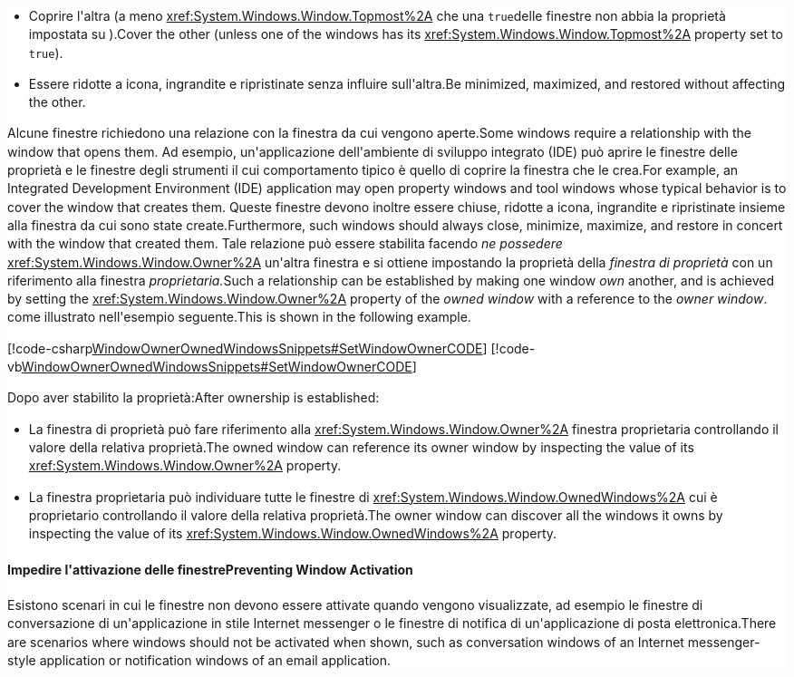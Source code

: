 - <span data-ttu-id="b2c9f-168">Coprire l'altra (a meno <xref:System.Windows.Window.Topmost%2A> che una `true`delle finestre non abbia la proprietà impostata su ).</span><span class="sxs-lookup"><span data-stu-id="b2c9f-168">Cover the other (unless one of the windows has its <xref:System.Windows.Window.Topmost%2A> property set to `true`).</span></span>  
  
- <span data-ttu-id="b2c9f-169">Essere ridotte a icona, ingrandite e ripristinate senza influire sull'altra.</span><span class="sxs-lookup"><span data-stu-id="b2c9f-169">Be minimized, maximized, and restored without affecting the other.</span></span>  
  
 <span data-ttu-id="b2c9f-170">Alcune finestre richiedono una relazione con la finestra da cui vengono aperte.</span><span class="sxs-lookup"><span data-stu-id="b2c9f-170">Some windows require a relationship with the window that opens them.</span></span> <span data-ttu-id="b2c9f-171">Ad esempio, un'applicazione dell'ambiente di sviluppo integrato (IDE) può aprire le finestre delle proprietà e le finestre degli strumenti il cui comportamento tipico è quello di coprire la finestra che le crea.</span><span class="sxs-lookup"><span data-stu-id="b2c9f-171">For example, an Integrated Development Environment (IDE) application may open property windows and tool windows whose typical behavior is to cover the window that creates them.</span></span> <span data-ttu-id="b2c9f-172">Queste finestre devono inoltre essere chiuse, ridotte a icona, ingrandite e ripristinate insieme alla finestra da cui sono state create.</span><span class="sxs-lookup"><span data-stu-id="b2c9f-172">Furthermore, such windows should always close, minimize, maximize, and restore in concert with the window that created them.</span></span> <span data-ttu-id="b2c9f-173">Tale relazione può essere stabilita facendo *ne possedere* <xref:System.Windows.Window.Owner%2A> un'altra finestra e si ottiene impostando la proprietà della *finestra di proprietà* con un riferimento alla finestra *proprietaria.*</span><span class="sxs-lookup"><span data-stu-id="b2c9f-173">Such a relationship can be established by making one window *own* another, and is achieved by setting the <xref:System.Windows.Window.Owner%2A> property of the *owned window* with a reference to the *owner window*.</span></span> <span data-ttu-id="b2c9f-174">come illustrato nell'esempio seguente.</span><span class="sxs-lookup"><span data-stu-id="b2c9f-174">This is shown in the following example.</span></span>  
  
 [!code-csharp[WindowOwnerOwnedWindowsSnippets#SetWindowOwnerCODE](~/samples/snippets/csharp/VS_Snippets_Wpf/WindowOwnerOwnedWindowsSnippets/CSharp/MainWindow.xaml.cs#setwindowownercode)]
 [!code-vb[WindowOwnerOwnedWindowsSnippets#SetWindowOwnerCODE](~/samples/snippets/visualbasic/VS_Snippets_Wpf/WindowOwnerOwnedWindowsSnippets/visualbasic/mainwindow.xaml.vb#setwindowownercode)]  
  
 <span data-ttu-id="b2c9f-175">Dopo aver stabilito la proprietà:</span><span class="sxs-lookup"><span data-stu-id="b2c9f-175">After ownership is established:</span></span>  
  
- <span data-ttu-id="b2c9f-176">La finestra di proprietà può fare riferimento alla <xref:System.Windows.Window.Owner%2A> finestra proprietaria controllando il valore della relativa proprietà.</span><span class="sxs-lookup"><span data-stu-id="b2c9f-176">The owned window can reference its owner window by inspecting the value of its <xref:System.Windows.Window.Owner%2A> property.</span></span>  
  
- <span data-ttu-id="b2c9f-177">La finestra proprietaria può individuare tutte le finestre di <xref:System.Windows.Window.OwnedWindows%2A> cui è proprietario controllando il valore della relativa proprietà.</span><span class="sxs-lookup"><span data-stu-id="b2c9f-177">The owner window can discover all the windows it owns by inspecting the value of its <xref:System.Windows.Window.OwnedWindows%2A> property.</span></span>  
  
<a name="Preventing"></a>
#### <a name="preventing-window-activation"></a><span data-ttu-id="b2c9f-178">Impedire l'attivazione delle finestre</span><span class="sxs-lookup"><span data-stu-id="b2c9f-178">Preventing Window Activation</span></span>  
 <span data-ttu-id="b2c9f-179">Esistono scenari in cui le finestre non devono essere attivate quando vengono visualizzate, ad esempio le finestre di conversazione di un'applicazione in stile Internet messenger o le finestre di notifica di un'applicazione di posta elettronica.</span><span class="sxs-lookup"><span data-stu-id="b2c9f-179">There are scenarios where windows should not be activated when shown, such as conversation windows of an Internet messenger-style application or notification windows of an email application.</span></span>  
  